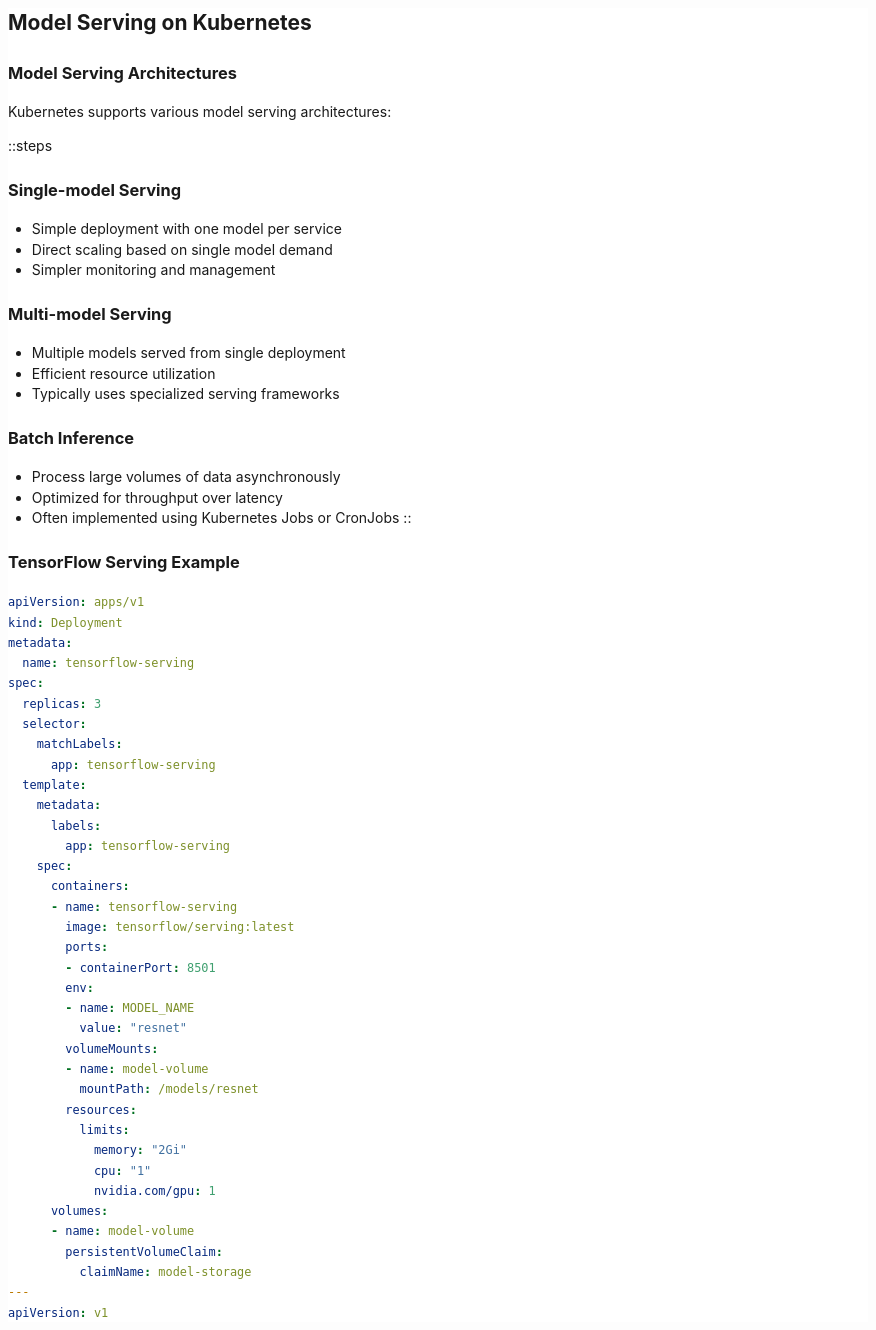 ## Model Serving on Kubernetes

### Model Serving Architectures

Kubernetes supports various model serving architectures:

::steps
### Single-model Serving
- Simple deployment with one model per service
- Direct scaling based on single model demand
- Simpler monitoring and management

### Multi-model Serving
- Multiple models served from single deployment
- Efficient resource utilization
- Typically uses specialized serving frameworks

### Batch Inference
- Process large volumes of data asynchronously
- Optimized for throughput over latency
- Often implemented using Kubernetes Jobs or CronJobs
::

### TensorFlow Serving Example

```yaml
apiVersion: apps/v1
kind: Deployment
metadata:
  name: tensorflow-serving
spec:
  replicas: 3
  selector:
    matchLabels:
      app: tensorflow-serving
  template:
    metadata:
      labels:
        app: tensorflow-serving
    spec:
      containers:
      - name: tensorflow-serving
        image: tensorflow/serving:latest
        ports:
        - containerPort: 8501
        env:
        - name: MODEL_NAME
          value: "resnet"
        volumeMounts:
        - name: model-volume
          mountPath: /models/resnet
        resources:
          limits:
            memory: "2Gi"
            cpu: "1"
            nvidia.com/gpu: 1
      volumes:
      - name: model-volume
        persistentVolumeClaim:
          claimName: model-storage
---
apiVersion: v1
```